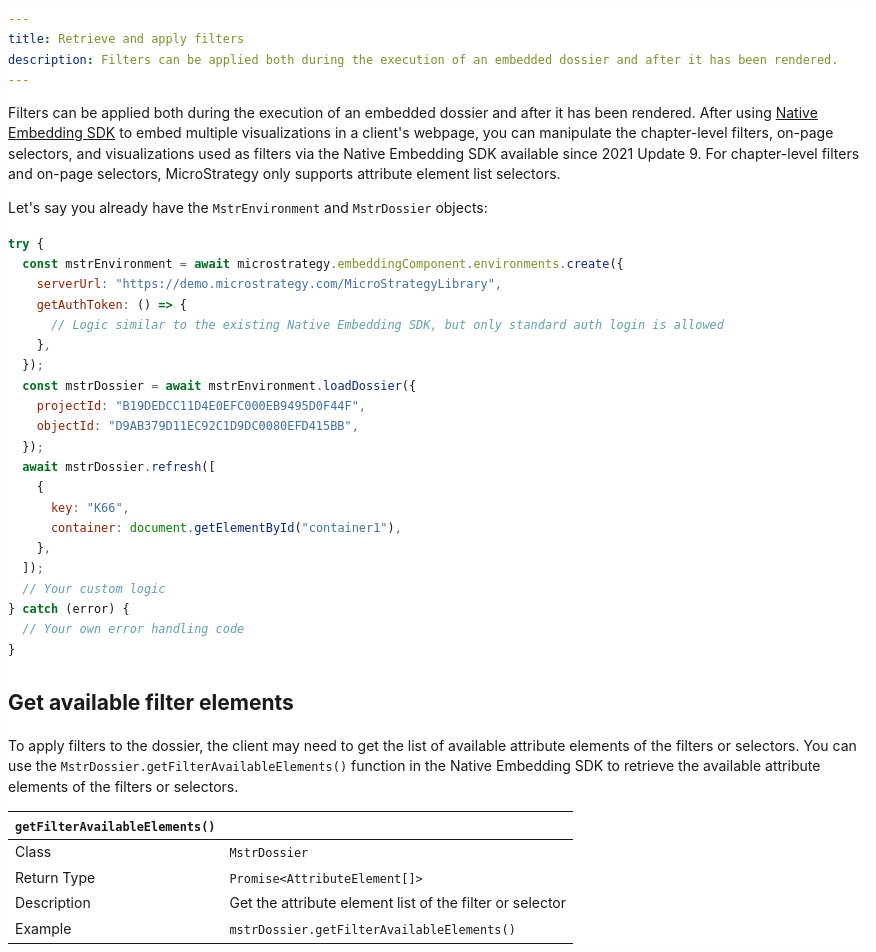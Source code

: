 ```yaml
---
title: Retrieve and apply filters
description: Filters can be applied both during the execution of an embedded dossier and after it has been rendered.
---
```


<Available since="2021 Update 9 (May 2023)"/>

Filters can be applied both during the execution of an embedded dossier and after it has been rendered. After using [Native Embedding SDK](embed-multiple-viz.md) to embed multiple visualizations in a client's webpage, you can manipulate the chapter-level filters, on-page selectors, and visualizations used as filters via the Native Embedding SDK available since 2021 Update 9. For chapter-level filters and on-page selectors, MicroStrategy only supports attribute element list selectors.

Let's say you already have the `MstrEnvironment` and `MstrDossier` objects:

```js
try {
  const mstrEnvironment = await microstrategy.embeddingComponent.environments.create({
    serverUrl: "https://demo.microstrategy.com/MicroStrategyLibrary",
    getAuthToken: () => {
      // Logic similar to the existing Native Embedding SDK, but only standard auth login is allowed
    },
  });
  const mstrDossier = await mstrEnvironment.loadDossier({
    projectId: "B19DEDCC11D4E0EFC000EB9495D0F44F",
    objectId: "D9AB379D11EC92C1D9DC0080EFD415BB",
  });
  await mstrDossier.refresh([
    {
      key: "K66",
      container: document.getElementById("container1"),
    },
  ]);
  // Your custom logic
} catch (error) {
  // Your own error handling code
}
```

## Get available filter elements

To apply filters to the dossier, the client may need to get the list of available attribute elements of the filters or selectors. You can use the `MstrDossier.getFilterAvailableElements()` function in the Native Embedding SDK to retrieve the available attribute elements of the filters or selectors.

| `getFilterAvailableElements()` |                                                          |
| ------------------------------ | -------------------------------------------------------- |
| Class                          | `MstrDossier`                                            |
| Return Type                    | `Promise<AttributeElement[]>`                            |
| Description                    | Get the attribute element list of the filter or selector |
| Example                        | `mstrDossier.getFilterAvailableElements()`               |
